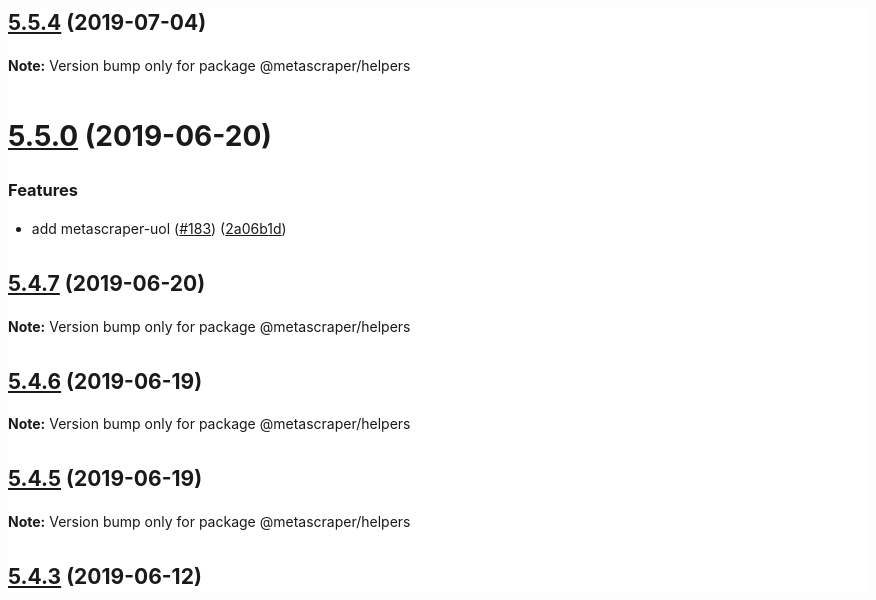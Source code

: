 



## [5.5.4](https://github.com/microlinkhq/metascraper/tree/master/packages/metascraper-helpers/compare/v5.5.3...v5.5.4) (2019-07-04)

**Note:** Version bump only for package @metascraper/helpers





# [5.5.0](https://github.com/microlinkhq/metascraper/tree/master/packages/metascraper-helpers/compare/v5.4.7...v5.5.0) (2019-06-20)


### Features

* add metascraper-uol ([#183](https://github.com/microlinkhq/metascraper/tree/master/packages/metascraper-helpers/issues/183)) ([2a06b1d](https://github.com/microlinkhq/metascraper/tree/master/packages/metascraper-helpers/commit/2a06b1d))





## [5.4.7](https://github.com/microlinkhq/metascraper/tree/master/packages/metascraper-helpers/compare/v5.4.6...v5.4.7) (2019-06-20)

**Note:** Version bump only for package @metascraper/helpers





## [5.4.6](https://github.com/microlinkhq/metascraper/tree/master/packages/metascraper-helpers/compare/v5.4.5...v5.4.6) (2019-06-19)

**Note:** Version bump only for package @metascraper/helpers





## [5.4.5](https://github.com/microlinkhq/metascraper/tree/master/packages/metascraper-helpers/compare/v5.4.4...v5.4.5) (2019-06-19)

**Note:** Version bump only for package @metascraper/helpers





## [5.4.3](https://github.com/microlinkhq/metascraper/tree/master/packages/metascraper-helpers/compare/v5.4.2...v5.4.3) (2019-06-12)

